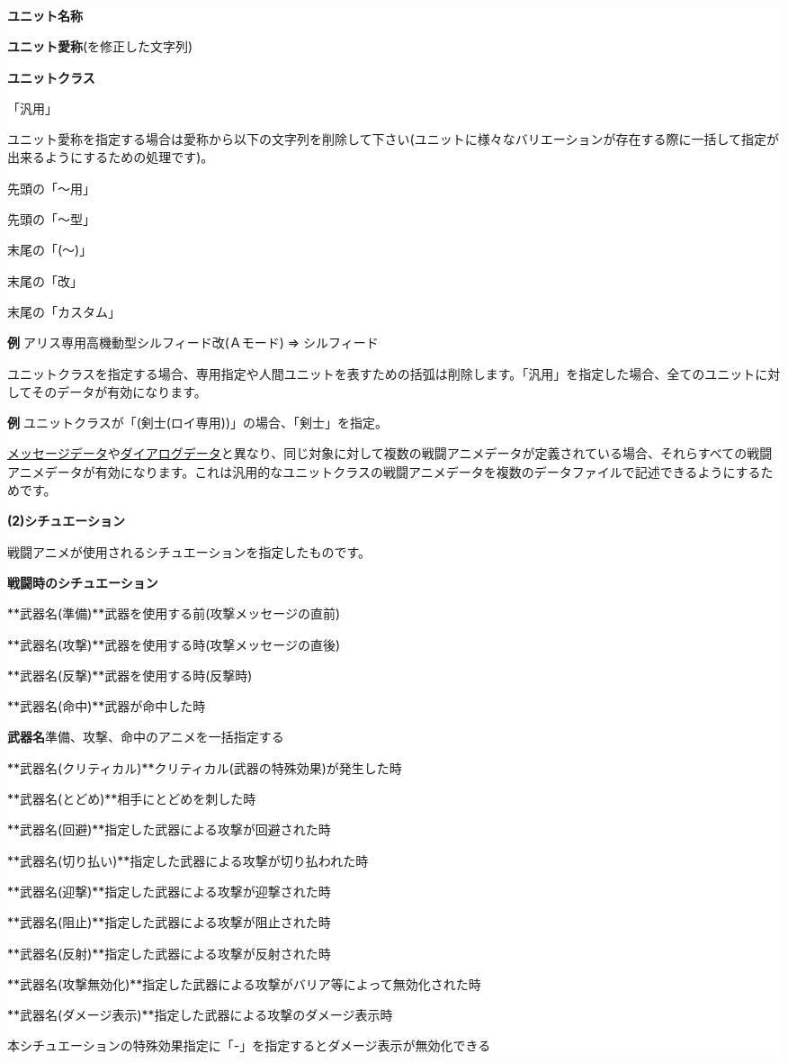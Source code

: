 **ユニット名称**

**ユニット愛称**(を修正した文字列)

**ユニットクラス**

「汎用」

ユニット愛称を指定する場合は愛称から以下の文字列を削除して下さい(ユニットに様々なバリエーションが存在する際に一括して指定が出来るようにするための処理です)。

先頭の「～用」

先頭の「～型」

末尾の「(～)」

末尾の「改」

末尾の「カスタム」

**例** アリス専用高機動型シルフィード改(Ａモード) => シルフィード

ユニットクラスを指定する場合、専用指定や人間ユニットを表すための括弧は削除します。「汎用」を指定した場合、全てのユニットに対してそのデータが有効になります。

**例** ユニットクラスが「(剣士(ロイ専用))」の場合、「剣士」を指定。

[メッセージデータ](メッセージデータ.md)や[ダイアログデータ](ダイアログデータ.md)と異なり、同じ対象に対して複数の戦闘アニメデータが定義されている場合、それらすべての戦闘アニメデータが有効になります。これは汎用的なユニットクラスの戦闘アニメデータを複数のデータファイルで記述できるようにするためです。

**(2)シチュエーション**

戦闘アニメが使用されるシチュエーションを指定したものです。

**戦闘時のシチュエーション**

**武器名(準備)**武器を使用する前(攻撃メッセージの直前)

**武器名(攻撃)**武器を使用する時(攻撃メッセージの直後)

**武器名(反撃)**武器を使用する時(反撃時)

**武器名(命中)**武器が命中した時

**武器名**準備、攻撃、命中のアニメを一括指定する

**武器名(クリティカル)**クリティカル(武器の特殊効果)が発生した時

**武器名(とどめ)**相手にとどめを刺した時

**武器名(回避)**指定した武器による攻撃が回避された時

**武器名(切り払い)**指定した武器による攻撃が切り払われた時

**武器名(迎撃)**指定した武器による攻撃が迎撃された時

**武器名(阻止)**指定した武器による攻撃が阻止された時

**武器名(反射)**指定した武器による攻撃が反射された時

**武器名(攻撃無効化)**指定した武器による攻撃がバリア等によって無効化された時

**武器名(ダメージ表示)**指定した武器による攻撃のダメージ表示時

本シチュエーションの特殊効果指定に「-」を指定するとダメージ表示が無効化できる
